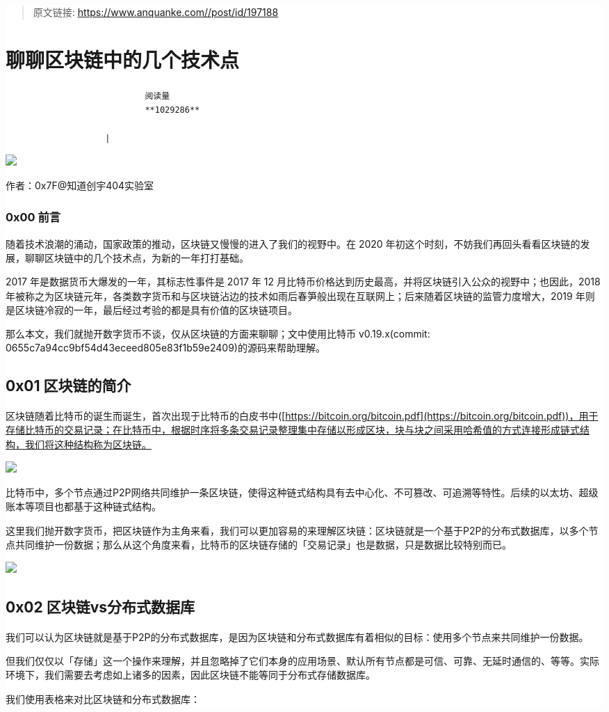> 原文链接: https://www.anquanke.com//post/id/197188 


# 聊聊区块链中的几个技术点


                                阅读量   
                                **1029286**
                            
                        |
                        
                                                                                    



[![](https://p4.ssl.qhimg.com/t01ec6ea935dd44933e.jpg)](https://p4.ssl.qhimg.com/t01ec6ea935dd44933e.jpg)



作者：0x7F@知道创宇404实验室

### 0x00 前言

随着技术浪潮的涌动，国家政策的推动，区块链又慢慢的进入了我们的视野中。在 2020 年初这个时刻，不妨我们再回头看看区块链的发展，聊聊区块链中的几个技术点，为新的一年打打基础。

2017 年是数据货币大爆发的一年，其标志性事件是 2017 年 12 月比特币价格达到历史最高，并将区块链引入公众的视野中；也因此，2018 年被称之为区块链元年，各类数字货币和与区块链沾边的技术如雨后春笋般出现在互联网上；后来随着区块链的监管力度增大，2019 年则是区块链冷寂的一年，最后经过考验的都是具有价值的区块链项目。

那么本文，我们就抛开数字货币不谈，仅从区块链的方面来聊聊；文中使用比特币 v0.19.x(commit: 0655c7a94cc9bf54d43eceed805e83f1b59e2409)的源码来帮助理解。



## 0x01 区块链的简介

区块链随着比特币的诞生而诞生，首次出现于比特币的白皮书中([https://bitcoin.org/bitcoin.pdf](https://bitcoin.org/bitcoin.pdf))，用于存储比特币的交易记录；在比特币中，根据时序将多条交易记录整理集中存储以形成区块，块与块之间采用哈希值的方式连接形成链式结构，我们将这种结构称为区块链。

[![](https://p5.ssl.qhimg.com/dm/1024_318_/t0190233541f9d613a4.png)](https://p5.ssl.qhimg.com/dm/1024_318_/t0190233541f9d613a4.png)

比特币中，多个节点通过P2P网络共同维护一条区块链，使得这种链式结构具有去中心化、不可篡改、可追溯等特性。后续的以太坊、超级账本等项目也都基于这种链式结构。

这里我们抛开数字货币，把区块链作为主角来看，我们可以更加容易的来理解区块链：区块链就是一个基于P2P的分布式数据库，以多个节点共同维护一份数据；那么从这个角度来看，比特币的区块链存储的「交易记录」也是数据，只是数据比较特别而已。

[![](https://p2.ssl.qhimg.com/dm/1024_743_/t01558e17c6d05c9510.png)](https://p2.ssl.qhimg.com/dm/1024_743_/t01558e17c6d05c9510.png)



## 0x02 区块链vs分布式数据库

我们可以认为区块链就是基于P2P的分布式数据库，是因为区块链和分布式数据库有着相似的目标：使用多个节点来共同维护一份数据。

但我们仅仅以「存储」这一个操作来理解，并且忽略掉了它们本身的应用场景、默认所有节点都是可信、可靠、无延时通信的、等等。实际环境下，我们需要去考虑如上诸多的因素，因此区块链不能等同于分布式存储数据库。

我们使用表格来对比区块链和分布式数据库：
